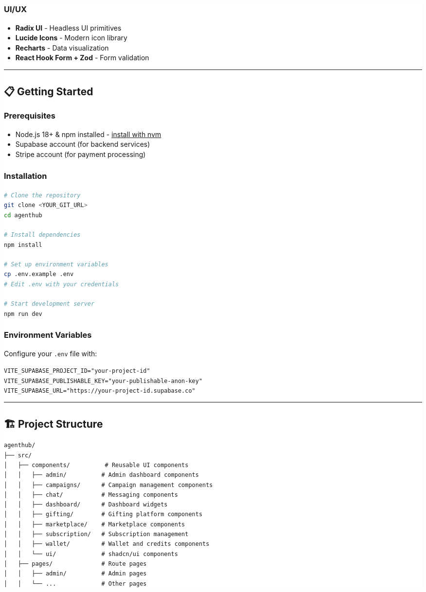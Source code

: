 ### UI/UX
- **Radix UI** - Headless UI primitives
- **Lucide Icons** - Modern icon library
- **Recharts** - Data visualization
- **React Hook Form + Zod** - Form validation

---

## 📋 Getting Started

### Prerequisites

- Node.js 18+ & npm installed - [install with nvm](https://github.com/nvm-sh/nvm#installing-and-updating)
- Supabase account (for backend services)
- Stripe account (for payment processing)

### Installation

```sh
# Clone the repository
git clone <YOUR_GIT_URL>
cd agenthub

# Install dependencies
npm install

# Set up environment variables
cp .env.example .env
# Edit .env with your credentials

# Start development server
npm run dev
```

### Environment Variables

Configure your `.env` file with:

```env
VITE_SUPABASE_PROJECT_ID="your-project-id"
VITE_SUPABASE_PUBLISHABLE_KEY="your-publishable-anon-key"
VITE_SUPABASE_URL="https://your-project-id.supabase.co"
```

---

## 🏗️ Project Structure

```
agenthub/
├── src/
│   ├── components/          # Reusable UI components
│   │   ├── admin/          # Admin dashboard components
│   │   ├── campaigns/      # Campaign management components
│   │   ├── chat/           # Messaging components
│   │   ├── dashboard/      # Dashboard widgets
│   │   ├── gifting/        # Gifting platform components
│   │   ├── marketplace/    # Marketplace components
│   │   ├── subscription/   # Subscription management
│   │   ├── wallet/         # Wallet and credits components
│   │   └── ui/             # shadcn/ui components
│   ├── pages/              # Route pages
│   │   ├── admin/          # Admin pages
│   │   └── ...             # Other pages
```